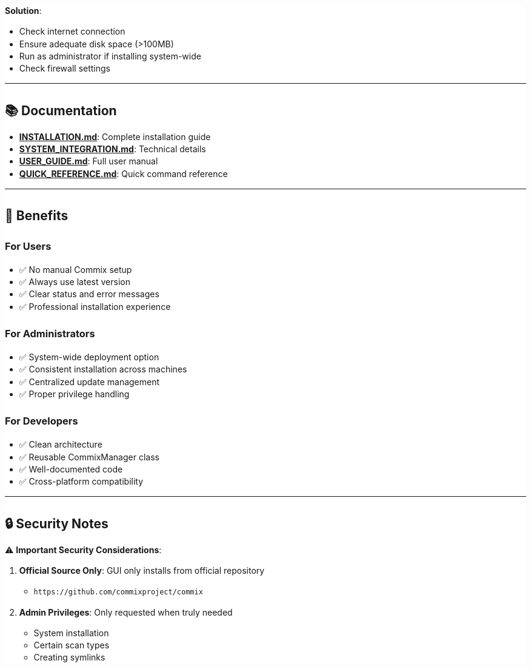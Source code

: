 **Solution**:
- Check internet connection
- Ensure adequate disk space (>100MB)
- Run as administrator if installing system-wide
- Check firewall settings

---

## 📚 Documentation

- **[INSTALLATION.md](docs/INSTALLATION.md)**: Complete installation guide
- **[SYSTEM_INTEGRATION.md](docs/SYSTEM_INTEGRATION.md)**: Technical details
- **[USER_GUIDE.md](docs/USER_GUIDE.md)**: Full user manual
- **[QUICK_REFERENCE.md](docs/QUICK_REFERENCE.md)**: Quick command reference

---

## 🎉 Benefits

### For Users
- ✅ No manual Commix setup
- ✅ Always use latest version
- ✅ Clear status and error messages
- ✅ Professional installation experience

### For Administrators
- ✅ System-wide deployment option
- ✅ Consistent installation across machines
- ✅ Centralized update management
- ✅ Proper privilege handling

### For Developers
- ✅ Clean architecture
- ✅ Reusable CommixManager class
- ✅ Well-documented code
- ✅ Cross-platform compatibility

---

## 🔒 Security Notes

⚠️ **Important Security Considerations**:

1. **Official Source Only**: GUI only installs from official repository
   - `https://github.com/commixproject/commix`

2. **Admin Privileges**: Only requested when truly needed
   - System installation
   - Certain scan types
   - Creating symlinks
